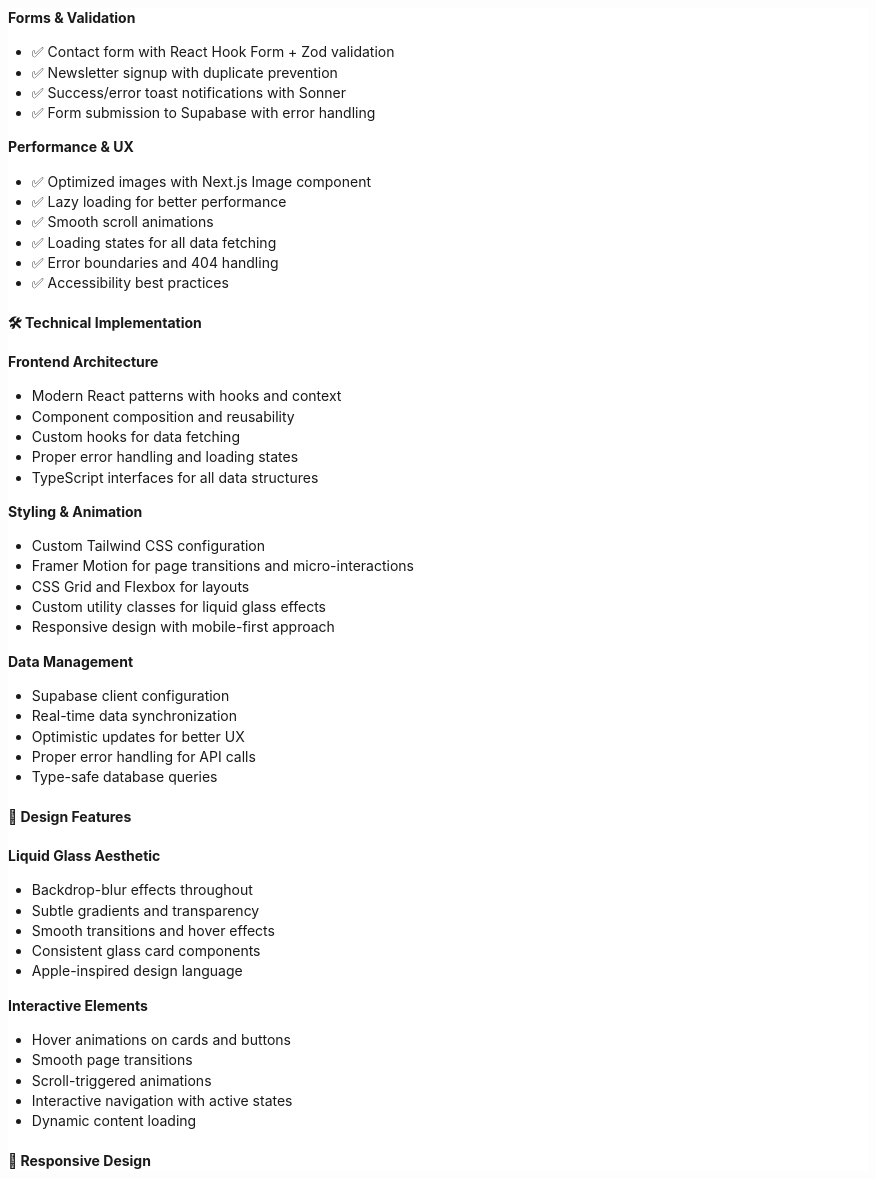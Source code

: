 **Forms & Validation**
- ✅ Contact form with React Hook Form + Zod validation
- ✅ Newsletter signup with duplicate prevention
- ✅ Success/error toast notifications with Sonner
- ✅ Form submission to Supabase with error handling

**Performance & UX**
- ✅ Optimized images with Next.js Image component
- ✅ Lazy loading for better performance
- ✅ Smooth scroll animations
- ✅ Loading states for all data fetching
- ✅ Error boundaries and 404 handling
- ✅ Accessibility best practices

#### 🛠 Technical Implementation

**Frontend Architecture**
- Modern React patterns with hooks and context
- Component composition and reusability
- Custom hooks for data fetching
- Proper error handling and loading states
- TypeScript interfaces for all data structures

**Styling & Animation**
- Custom Tailwind CSS configuration
- Framer Motion for page transitions and micro-interactions
- CSS Grid and Flexbox for layouts
- Custom utility classes for liquid glass effects
- Responsive design with mobile-first approach

**Data Management**
- Supabase client configuration
- Real-time data synchronization
- Optimistic updates for better UX
- Proper error handling for API calls
- Type-safe database queries

#### 🎨 Design Features

**Liquid Glass Aesthetic**
- Backdrop-blur effects throughout
- Subtle gradients and transparency
- Smooth transitions and hover effects
- Consistent glass card components
- Apple-inspired design language

**Interactive Elements**
- Hover animations on cards and buttons
- Smooth page transitions
- Scroll-triggered animations
- Interactive navigation with active states
- Dynamic content loading

#### 📱 Responsive Design
